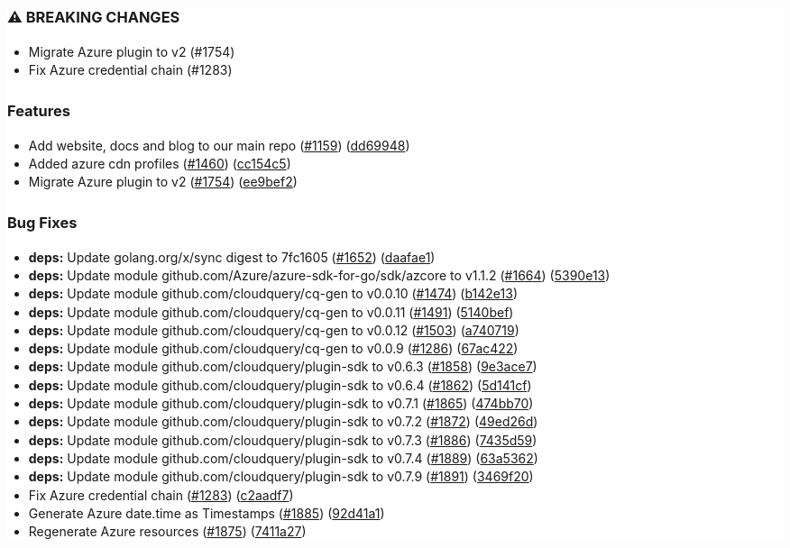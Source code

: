 
### ⚠ BREAKING CHANGES

* Migrate Azure plugin to v2 (#1754)
* Fix Azure credential chain (#1283)

### Features

* Add website, docs and blog to our main repo ([#1159](https://github.com/cloudquery/cloudquery/issues/1159)) ([dd69948](https://github.com/cloudquery/cloudquery/commit/dd69948feced004497f127d284f2604de0354a1f))
* Added azure cdn profiles ([#1460](https://github.com/cloudquery/cloudquery/issues/1460)) ([cc154c5](https://github.com/cloudquery/cloudquery/commit/cc154c5128d58474958ffd8330ebfdf281ebbe94))
* Migrate Azure plugin to v2 ([#1754](https://github.com/cloudquery/cloudquery/issues/1754)) ([ee9bef2](https://github.com/cloudquery/cloudquery/commit/ee9bef21910890b2e81e00c4aed598e400ad5f85))


### Bug Fixes

* **deps:** Update golang.org/x/sync digest to 7fc1605 ([#1652](https://github.com/cloudquery/cloudquery/issues/1652)) ([daafae1](https://github.com/cloudquery/cloudquery/commit/daafae1c60c14c90b70c3338a8ff6dc25ba84290))
* **deps:** Update module github.com/Azure/azure-sdk-for-go/sdk/azcore to v1.1.2 ([#1664](https://github.com/cloudquery/cloudquery/issues/1664)) ([5390e13](https://github.com/cloudquery/cloudquery/commit/5390e1350854a74b5431ebaa18cb230687481819))
* **deps:** Update module github.com/cloudquery/cq-gen to v0.0.10 ([#1474](https://github.com/cloudquery/cloudquery/issues/1474)) ([b142e13](https://github.com/cloudquery/cloudquery/commit/b142e135172b1eed1abb2cbec85054ea7f66199d))
* **deps:** Update module github.com/cloudquery/cq-gen to v0.0.11 ([#1491](https://github.com/cloudquery/cloudquery/issues/1491)) ([5140bef](https://github.com/cloudquery/cloudquery/commit/5140bef4aa7c50a97a604db1e92df75ead2893fc))
* **deps:** Update module github.com/cloudquery/cq-gen to v0.0.12 ([#1503](https://github.com/cloudquery/cloudquery/issues/1503)) ([a740719](https://github.com/cloudquery/cloudquery/commit/a7407199c9617784a1834b9d0c42788e03301de5))
* **deps:** Update module github.com/cloudquery/cq-gen to v0.0.9 ([#1286](https://github.com/cloudquery/cloudquery/issues/1286)) ([67ac422](https://github.com/cloudquery/cloudquery/commit/67ac422f392387e674cb70386e612befa5b455f0))
* **deps:** Update module github.com/cloudquery/plugin-sdk to v0.6.3 ([#1858](https://github.com/cloudquery/cloudquery/issues/1858)) ([9e3ace7](https://github.com/cloudquery/cloudquery/commit/9e3ace775da2d600968ef4275e9e0013d4dfd825))
* **deps:** Update module github.com/cloudquery/plugin-sdk to v0.6.4 ([#1862](https://github.com/cloudquery/cloudquery/issues/1862)) ([5d141cf](https://github.com/cloudquery/cloudquery/commit/5d141cf6006e26cf240ddf295dda53c16f7386a4))
* **deps:** Update module github.com/cloudquery/plugin-sdk to v0.7.1 ([#1865](https://github.com/cloudquery/cloudquery/issues/1865)) ([474bb70](https://github.com/cloudquery/cloudquery/commit/474bb7081b6e9b6ffc5ac949ed3a664f92083c82))
* **deps:** Update module github.com/cloudquery/plugin-sdk to v0.7.2 ([#1872](https://github.com/cloudquery/cloudquery/issues/1872)) ([49ed26d](https://github.com/cloudquery/cloudquery/commit/49ed26d231c91ac1b5b00cc55d3d0a8a5a6306f7))
* **deps:** Update module github.com/cloudquery/plugin-sdk to v0.7.3 ([#1886](https://github.com/cloudquery/cloudquery/issues/1886)) ([7435d59](https://github.com/cloudquery/cloudquery/commit/7435d593e51ca829d3a328eebc9517e9cb2a4ef0))
* **deps:** Update module github.com/cloudquery/plugin-sdk to v0.7.4 ([#1889](https://github.com/cloudquery/cloudquery/issues/1889)) ([63a5362](https://github.com/cloudquery/cloudquery/commit/63a5362995aa680b291f2411d01e776e884896d4))
* **deps:** Update module github.com/cloudquery/plugin-sdk to v0.7.9 ([#1891](https://github.com/cloudquery/cloudquery/issues/1891)) ([3469f20](https://github.com/cloudquery/cloudquery/commit/3469f20e76e9dcbf48b9c6e3e7c0c2224c5b8ad3))
* Fix Azure credential chain ([#1283](https://github.com/cloudquery/cloudquery/issues/1283)) ([c2aadf7](https://github.com/cloudquery/cloudquery/commit/c2aadf78533a65679ef40ea32c1b899724ab6d69))
* Generate Azure date.time as Timestamps ([#1885](https://github.com/cloudquery/cloudquery/issues/1885)) ([92d41a1](https://github.com/cloudquery/cloudquery/commit/92d41a1df754bdcb75d40652e438d66352db435c))
* Regenerate Azure resources ([#1875](https://github.com/cloudquery/cloudquery/issues/1875)) ([7411a27](https://github.com/cloudquery/cloudquery/commit/7411a2742a9bc4eb0b1bf1cf490d92a3a41c390f))
